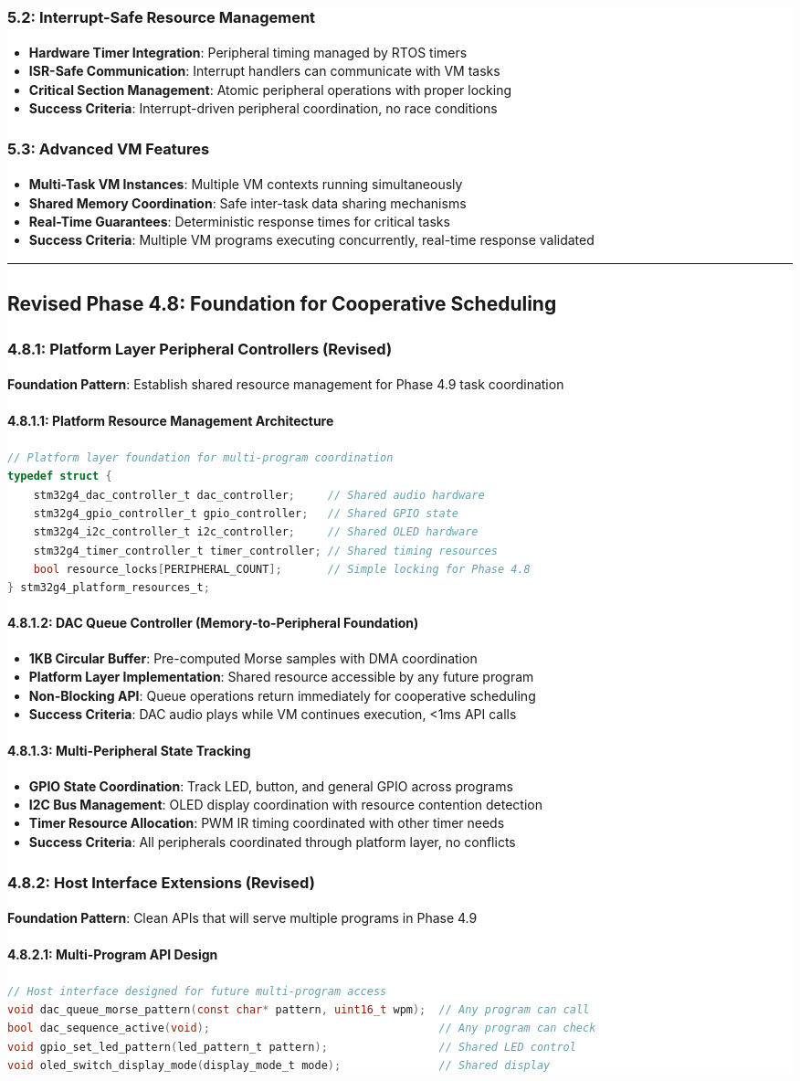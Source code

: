 ### 5.2: Interrupt-Safe Resource Management
- **Hardware Timer Integration**: Peripheral timing managed by RTOS timers
- **ISR-Safe Communication**: Interrupt handlers can communicate with VM tasks
- **Critical Section Management**: Atomic peripheral operations with proper locking
- **Success Criteria**: Interrupt-driven peripheral coordination, no race conditions

### 5.3: Advanced VM Features
- **Multi-Task VM Instances**: Multiple VM contexts running simultaneously
- **Shared Memory Coordination**: Safe inter-task data sharing mechanisms
- **Real-Time Guarantees**: Deterministic response times for critical tasks
- **Success Criteria**: Multiple VM programs executing concurrently, real-time response validated

---

## Revised Phase 4.8: Foundation for Cooperative Scheduling

### **4.8.1: Platform Layer Peripheral Controllers** (Revised)
**Foundation Pattern**: Establish shared resource management for Phase 4.9 task coordination

#### 4.8.1.1: Platform Resource Management Architecture
```c
// Platform layer foundation for multi-program coordination
typedef struct {
    stm32g4_dac_controller_t dac_controller;     // Shared audio hardware
    stm32g4_gpio_controller_t gpio_controller;   // Shared GPIO state  
    stm32g4_i2c_controller_t i2c_controller;     // Shared OLED hardware
    stm32g4_timer_controller_t timer_controller; // Shared timing resources
    bool resource_locks[PERIPHERAL_COUNT];       // Simple locking for Phase 4.8
} stm32g4_platform_resources_t;
```

#### 4.8.1.2: DAC Queue Controller (Memory-to-Peripheral Foundation)
- **1KB Circular Buffer**: Pre-computed Morse samples with DMA coordination
- **Platform Layer Implementation**: Shared resource accessible by any future program
- **Non-Blocking API**: Queue operations return immediately for cooperative scheduling
- **Success Criteria**: DAC audio plays while VM continues execution, <1ms API calls

#### 4.8.1.3: Multi-Peripheral State Tracking
- **GPIO State Coordination**: Track LED, button, and general GPIO across programs
- **I2C Bus Management**: OLED display coordination with resource contention detection
- **Timer Resource Allocation**: PWM IR timing coordinated with other timer needs
- **Success Criteria**: All peripherals coordinated through platform layer, no conflicts

### **4.8.2: Host Interface Extensions** (Revised) 
**Foundation Pattern**: Clean APIs that will serve multiple programs in Phase 4.9

#### 4.8.2.1: Multi-Program API Design
```c
// Host interface designed for future multi-program access
void dac_queue_morse_pattern(const char* pattern, uint16_t wpm);  // Any program can call
bool dac_sequence_active(void);                                   // Any program can check
void gpio_set_led_pattern(led_pattern_t pattern);                 // Shared LED control
void oled_switch_display_mode(display_mode_t mode);               // Shared display
```

